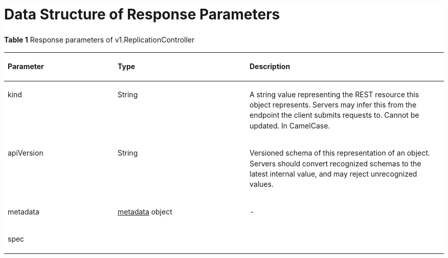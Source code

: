 # Data Structure of Response Parameters<a name="cce_02_0014"></a>

**Table  1**  Response parameters of v1.ReplicationController

<a name="en-us_topic_0079614930_table30479638"></a>
<table><thead align="left"><tr id="en-us_topic_0079614930_row17250336"><th class="cellrowborder" valign="top" width="25%" id="mcps1.2.4.1.1"><p id="en-us_topic_0079614930_p55099937"><a name="en-us_topic_0079614930_p55099937"></a><a name="en-us_topic_0079614930_p55099937"></a>Parameter</p>
</th>
<th class="cellrowborder" valign="top" width="30%" id="mcps1.2.4.1.2"><p id="p2081516115913"><a name="p2081516115913"></a><a name="p2081516115913"></a>Type</p>
</th>
<th class="cellrowborder" valign="top" width="45%" id="mcps1.2.4.1.3"><p id="p6941625918"><a name="p6941625918"></a><a name="p6941625918"></a>Description</p>
</th>
</tr>
</thead>
<tbody><tr id="en-us_topic_0079614930_row17017832"><td class="cellrowborder" valign="top" width="25%" headers="mcps1.2.4.1.1 "><p id="en-us_topic_0079614930_p36267164"><a name="en-us_topic_0079614930_p36267164"></a><a name="en-us_topic_0079614930_p36267164"></a>kind</p>
</td>
<td class="cellrowborder" valign="top" width="30%" headers="mcps1.2.4.1.2 "><p id="en-us_topic_0079614930_p51959135"><a name="en-us_topic_0079614930_p51959135"></a><a name="en-us_topic_0079614930_p51959135"></a>String</p>
</td>
<td class="cellrowborder" valign="top" width="45%" headers="mcps1.2.4.1.3 "><p id="en-us_topic_0079614930_p47940444"><a name="en-us_topic_0079614930_p47940444"></a><a name="en-us_topic_0079614930_p47940444"></a>A string value representing the REST resource this object represents. Servers may infer this from the endpoint the client submits requests to. Cannot be updated. In CamelCase.</p>
</td>
</tr>
<tr id="en-us_topic_0079614930_row28810815"><td class="cellrowborder" valign="top" width="25%" headers="mcps1.2.4.1.1 "><p id="en-us_topic_0079614930_p51974659"><a name="en-us_topic_0079614930_p51974659"></a><a name="en-us_topic_0079614930_p51974659"></a>apiVersion</p>
</td>
<td class="cellrowborder" valign="top" width="30%" headers="mcps1.2.4.1.2 "><p id="en-us_topic_0079614930_p49197844"><a name="en-us_topic_0079614930_p49197844"></a><a name="en-us_topic_0079614930_p49197844"></a>String</p>
</td>
<td class="cellrowborder" valign="top" width="45%" headers="mcps1.2.4.1.3 "><p id="en-us_topic_0079614930_p25602393"><a name="en-us_topic_0079614930_p25602393"></a><a name="en-us_topic_0079614930_p25602393"></a>Versioned schema of this representation of an object. Servers should convert recognized schemas to the latest internal value, and may reject unrecognized values.</p>
</td>
</tr>
<tr id="en-us_topic_0079614930_row29094946"><td class="cellrowborder" valign="top" width="25%" headers="mcps1.2.4.1.1 "><p id="en-us_topic_0079614930_p7880465"><a name="en-us_topic_0079614930_p7880465"></a><a name="en-us_topic_0079614930_p7880465"></a>metadata</p>
</td>
<td class="cellrowborder" valign="top" width="30%" headers="mcps1.2.4.1.2 "><p id="ad4828131a16d41e69a201fb59acb84b1"><a name="ad4828131a16d41e69a201fb59acb84b1"></a><a name="ad4828131a16d41e69a201fb59acb84b1"></a><a href="#en-us_topic_0079614930_table33054158">metadata</a> object</p>
</td>
<td class="cellrowborder" valign="top" width="45%" headers="mcps1.2.4.1.3 "><p id="en-us_topic_0079614930_p29911441"><a name="en-us_topic_0079614930_p29911441"></a><a name="en-us_topic_0079614930_p29911441"></a>-</p>
</td>
</tr>
<tr id="en-us_topic_0079614930_row767514"><td class="cellrowborder" valign="top" width="25%" headers="mcps1.2.4.1.1 "><p id="en-us_topic_0079614930_p62168702"><a name="en-us_topic_0079614930_p62168702"></a><a name="en-us_topic_0079614930_p62168702"></a>spec</p>
</td>